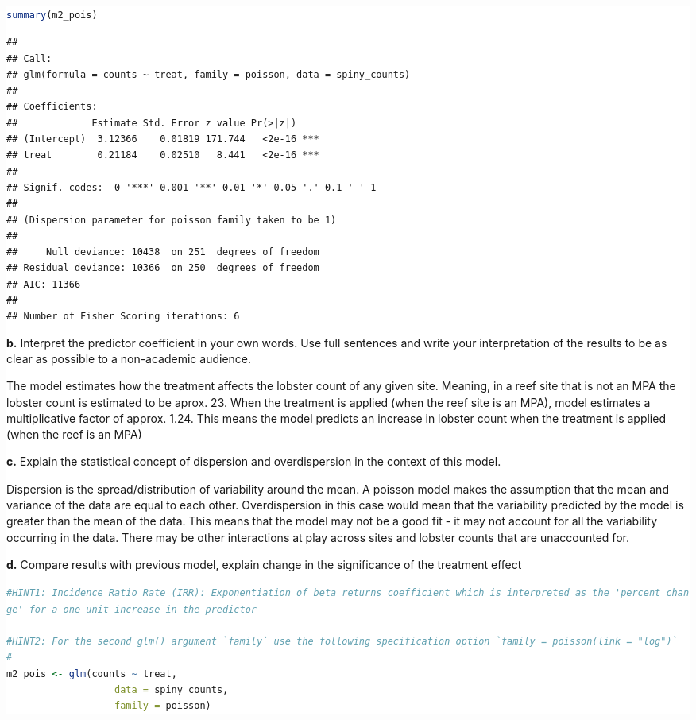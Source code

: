 ``` r
summary(m2_pois)
```

```
## 
## Call:
## glm(formula = counts ~ treat, family = poisson, data = spiny_counts)
## 
## Coefficients:
##             Estimate Std. Error z value Pr(>|z|)    
## (Intercept)  3.12366    0.01819 171.744   <2e-16 ***
## treat        0.21184    0.02510   8.441   <2e-16 ***
## ---
## Signif. codes:  0 '***' 0.001 '**' 0.01 '*' 0.05 '.' 0.1 ' ' 1
## 
## (Dispersion parameter for poisson family taken to be 1)
## 
##     Null deviance: 10438  on 251  degrees of freedom
## Residual deviance: 10366  on 250  degrees of freedom
## AIC: 11366
## 
## Number of Fisher Scoring iterations: 6
```

**b.** Interpret the predictor coefficient in your own words. Use full sentences and write your interpretation of the results to be as clear as possible to a non-academic audience.

The model estimates how the treatment affects the lobster count of any given site. Meaning, in a reef site that is not an MPA the lobster count is estimated to be aprox. 23. When the treatment is applied (when the reef site is an MPA), model estimates a multiplicative factor of approx. 1.24. This means the model predicts an increase in lobster count when the treatment is applied (when the reef is an MPA)

**c.** Explain the statistical concept of dispersion and overdispersion in the context of this model. 

Dispersion is the spread/distribution of variability around the mean. A poisson model makes the assumption that the mean and variance of the data are equal to each other. Overdispersion in this case would mean that the variability predicted by the model is greater than the mean of the data. This means that the model may not be a good fit - it may not account for all the variability occurring in the data. There may be other interactions at play across sites and lobster counts that are unaccounted for.

**d.** Compare results with previous model, explain change in the significance of the treatment effect


``` r
#HINT1: Incidence Ratio Rate (IRR): Exponentiation of beta returns coefficient which is interpreted as the 'percent change' for a one unit increase in the predictor 

#HINT2: For the second glm() argument `family` use the following specification option `family = poisson(link = "log")`
#
m2_pois <- glm(counts ~ treat, 
                   data = spiny_counts,
                   family = poisson) 
```
